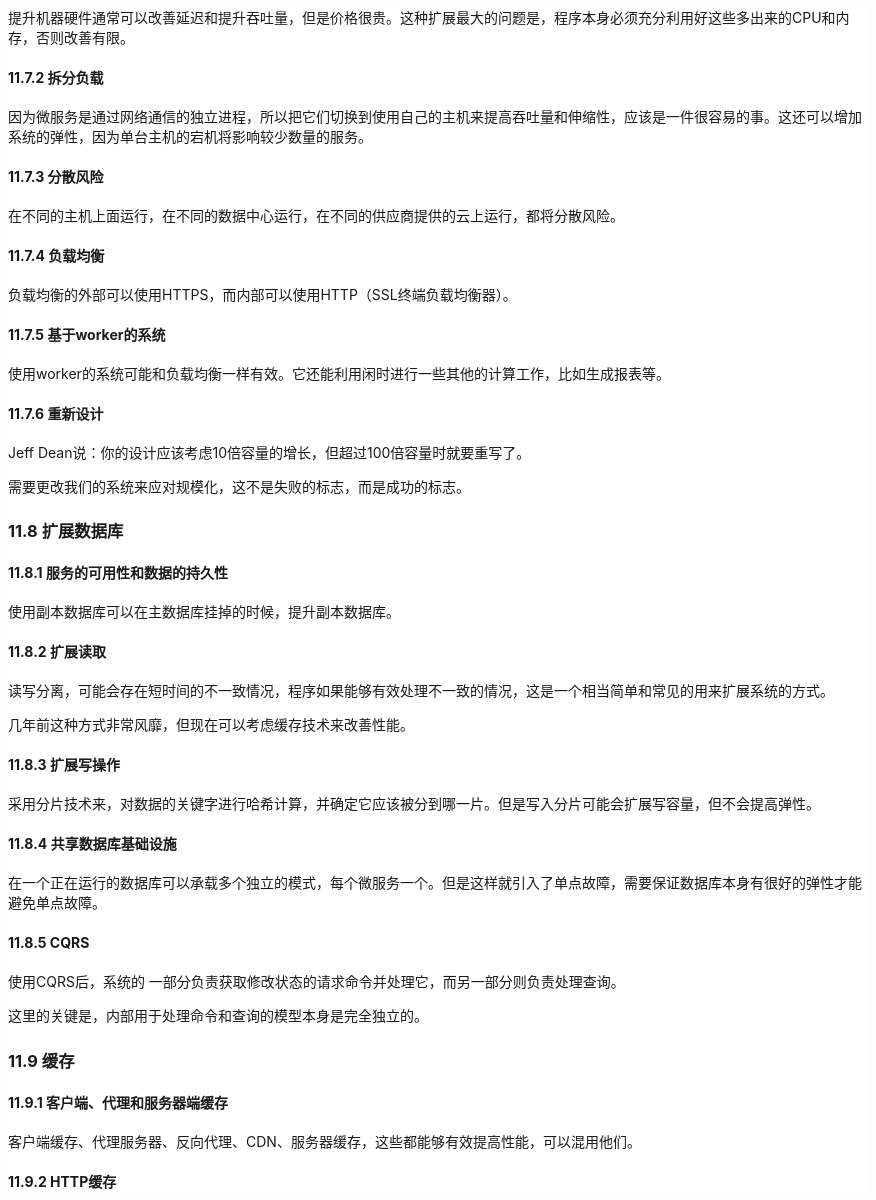 提升机器硬件通常可以改善延迟和提升吞吐量，但是价格很贵。这种扩展最大的问题是，程序本身必须充分利用好这些多出来的CPU和内存，否则改善有限。

#### 11.7.2 拆分负载

因为微服务是通过网络通信的独立进程，所以把它们切换到使用自己的主机来提高吞吐量和伸缩性，应该是一件很容易的事。这还可以增加系统的弹性，因为单台主机的宕机将影响较少数量的服务。

#### 11.7.3 分散风险

在不同的主机上面运行，在不同的数据中心运行，在不同的供应商提供的云上运行，都将分散风险。

#### 11.7.4 负载均衡

负载均衡的外部可以使用HTTPS，而内部可以使用HTTP（SSL终端负载均衡器）。

#### 11.7.5 基于worker的系统

使用worker的系统可能和负载均衡一样有效。它还能利用闲时进行一些其他的计算工作，比如生成报表等。

#### 11.7.6 重新设计

Jeff Dean说：你的设计应该考虑10倍容量的增长，但超过100倍容量时就要重写了。

需要更改我们的系统来应对规模化，这不是失败的标志，而是成功的标志。

### 11.8 扩展数据库

#### 11.8.1 服务的可用性和数据的持久性

使用副本数据库可以在主数据库挂掉的时候，提升副本数据库。

#### 11.8.2 扩展读取

读写分离，可能会存在短时间的不一致情况，程序如果能够有效处理不一致的情况，这是一个相当简单和常见的用来扩展系统的方式。

几年前这种方式非常风靡，但现在可以考虑缓存技术来改善性能。

#### 11.8.3 扩展写操作

采用分片技术来，对数据的关键字进行哈希计算，并确定它应该被分到哪一片。但是写入分片可能会扩展写容量，但不会提高弹性。

#### 11.8.4 共享数据库基础设施

在一个正在运行的数据库可以承载多个独立的模式，每个微服务一个。但是这样就引入了单点故障，需要保证数据库本身有很好的弹性才能避免单点故障。

#### 11.8.5 CQRS

使用CQRS后，系统的 一部分负责获取修改状态的请求命令并处理它，而另一部分则负责处理查询。

这里的关键是，内部用于处理命令和查询的模型本身是完全独立的。

### 11.9 缓存

#### 11.9.1 客户端、代理和服务器端缓存

客户端缓存、代理服务器、反向代理、CDN、服务器缓存，这些都能够有效提高性能，可以混用他们。

#### 11.9.2 HTTP缓存
